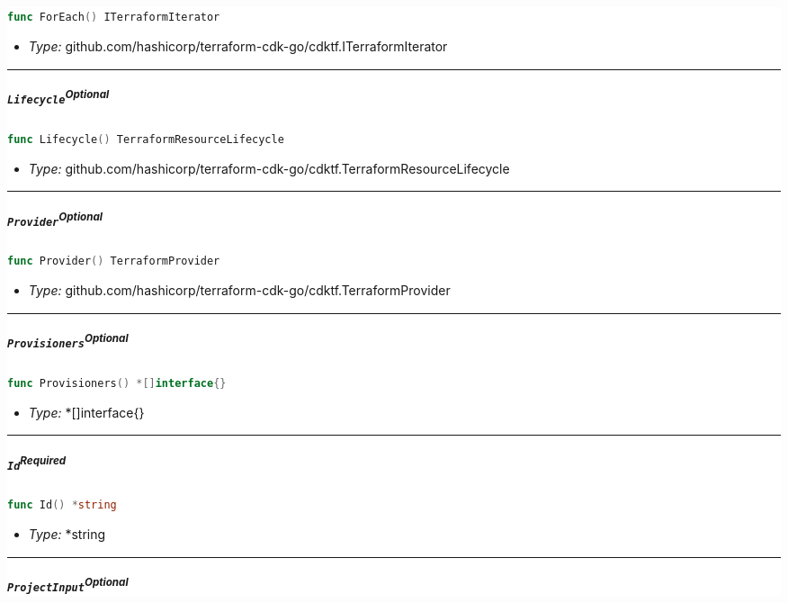 ```go
func ForEach() ITerraformIterator
```

- *Type:* github.com/hashicorp/terraform-cdk-go/cdktf.ITerraformIterator

---

##### `Lifecycle`<sup>Optional</sup> <a name="Lifecycle" id="@cdktf/provider-gitlab.projectJobTokenScope.ProjectJobTokenScope.property.lifecycle"></a>

```go
func Lifecycle() TerraformResourceLifecycle
```

- *Type:* github.com/hashicorp/terraform-cdk-go/cdktf.TerraformResourceLifecycle

---

##### `Provider`<sup>Optional</sup> <a name="Provider" id="@cdktf/provider-gitlab.projectJobTokenScope.ProjectJobTokenScope.property.provider"></a>

```go
func Provider() TerraformProvider
```

- *Type:* github.com/hashicorp/terraform-cdk-go/cdktf.TerraformProvider

---

##### `Provisioners`<sup>Optional</sup> <a name="Provisioners" id="@cdktf/provider-gitlab.projectJobTokenScope.ProjectJobTokenScope.property.provisioners"></a>

```go
func Provisioners() *[]interface{}
```

- *Type:* *[]interface{}

---

##### `Id`<sup>Required</sup> <a name="Id" id="@cdktf/provider-gitlab.projectJobTokenScope.ProjectJobTokenScope.property.id"></a>

```go
func Id() *string
```

- *Type:* *string

---

##### `ProjectInput`<sup>Optional</sup> <a name="ProjectInput" id="@cdktf/provider-gitlab.projectJobTokenScope.ProjectJobTokenScope.property.projectInput"></a>
